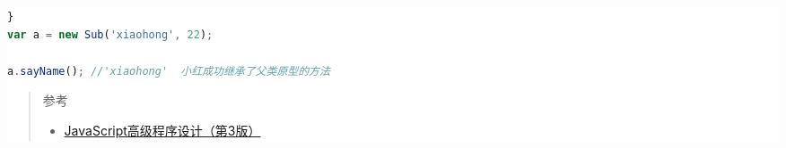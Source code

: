 ```javascript
}
var a = new Sub('xiaohong', 22);

a.sayName(); //'xiaohong'  小红成功继承了父类原型的方法
```
> 参考
> - [JavaScript高级程序设计（第3版）
](https://baike.baidu.com/item/JavaScript%E9%AB%98%E7%BA%A7%E7%A8%8B%E5%BA%8F%E8%AE%BE%E8%AE%A1/10576650)




